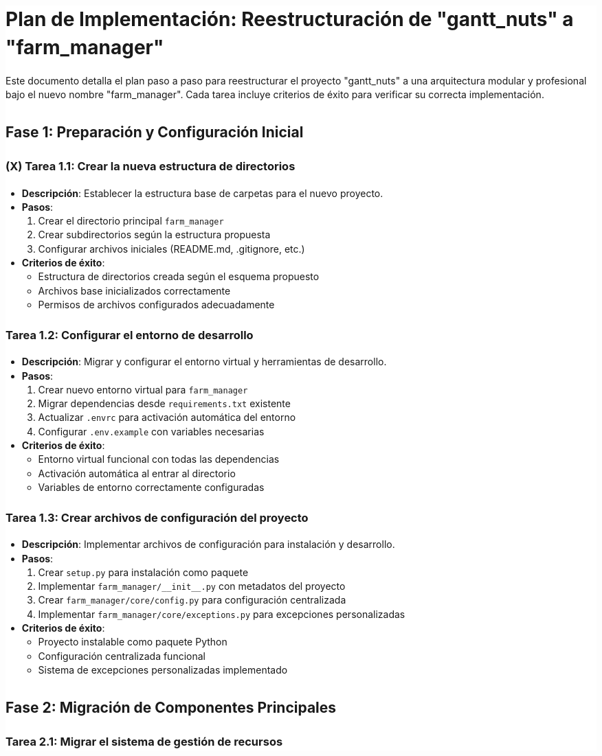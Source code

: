 # Plan de Implementación: Reestructuración de "gantt_nuts" a "farm_manager"

Este documento detalla el plan paso a paso para reestructurar el proyecto "gantt_nuts" a una arquitectura modular y profesional bajo el nuevo nombre "farm_manager". Cada tarea incluye criterios de éxito para verificar su correcta implementación.

## Fase 1: Preparación y Configuración Inicial

### (X) Tarea 1.1: Crear la nueva estructura de directorios

- **Descripción**: Establecer la estructura base de carpetas para el nuevo proyecto.
- **Pasos**:
  1. Crear el directorio principal `farm_manager`
  2. Crear subdirectorios según la estructura propuesta
  3. Configurar archivos iniciales (README.md, .gitignore, etc.)
- **Criterios de éxito**:
  - Estructura de directorios creada según el esquema propuesto
  - Archivos base inicializados correctamente
  - Permisos de archivos configurados adecuadamente

### Tarea 1.2: Configurar el entorno de desarrollo

- **Descripción**: Migrar y configurar el entorno virtual y herramientas de desarrollo.
- **Pasos**:
  1. Crear nuevo entorno virtual para `farm_manager`
  2. Migrar dependencias desde `requirements.txt` existente
  3. Actualizar `.envrc` para activación automática del entorno
  4. Configurar `.env.example` con variables necesarias
- **Criterios de éxito**:
  - Entorno virtual funcional con todas las dependencias
  - Activación automática al entrar al directorio
  - Variables de entorno correctamente configuradas

### Tarea 1.3: Crear archivos de configuración del proyecto

- **Descripción**: Implementar archivos de configuración para instalación y desarrollo.
- **Pasos**:
  1. Crear `setup.py` para instalación como paquete
  2. Implementar `farm_manager/__init__.py` con metadatos del proyecto
  3. Crear `farm_manager/core/config.py` para configuración centralizada
  4. Implementar `farm_manager/core/exceptions.py` para excepciones personalizadas
- **Criterios de éxito**:
  - Proyecto instalable como paquete Python
  - Configuración centralizada funcional
  - Sistema de excepciones personalizadas implementado

## Fase 2: Migración de Componentes Principales

### Tarea 2.1: Migrar el sistema de gestión de recursos
